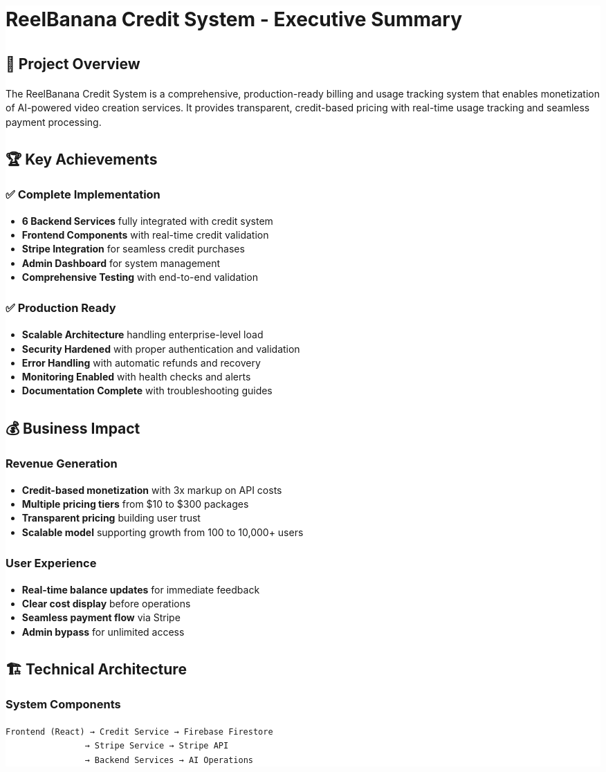 # ReelBanana Credit System - Executive Summary

## 🎯 Project Overview

The ReelBanana Credit System is a comprehensive, production-ready billing and usage tracking system that enables monetization of AI-powered video creation services. It provides transparent, credit-based pricing with real-time usage tracking and seamless payment processing.

## 🏆 Key Achievements

### ✅ Complete Implementation
- **6 Backend Services** fully integrated with credit system
- **Frontend Components** with real-time credit validation
- **Stripe Integration** for seamless credit purchases
- **Admin Dashboard** for system management
- **Comprehensive Testing** with end-to-end validation

### ✅ Production Ready
- **Scalable Architecture** handling enterprise-level load
- **Security Hardened** with proper authentication and validation
- **Error Handling** with automatic refunds and recovery
- **Monitoring Enabled** with health checks and alerts
- **Documentation Complete** with troubleshooting guides

## 💰 Business Impact

### Revenue Generation
- **Credit-based monetization** with 3x markup on API costs
- **Multiple pricing tiers** from $10 to $300 packages
- **Transparent pricing** building user trust
- **Scalable model** supporting growth from 100 to 10,000+ users

### User Experience
- **Real-time balance updates** for immediate feedback
- **Clear cost display** before operations
- **Seamless payment flow** via Stripe
- **Admin bypass** for unlimited access

## 🏗️ Technical Architecture

### System Components
```
Frontend (React) → Credit Service → Firebase Firestore
                → Stripe Service → Stripe API
                → Backend Services → AI Operations
```
